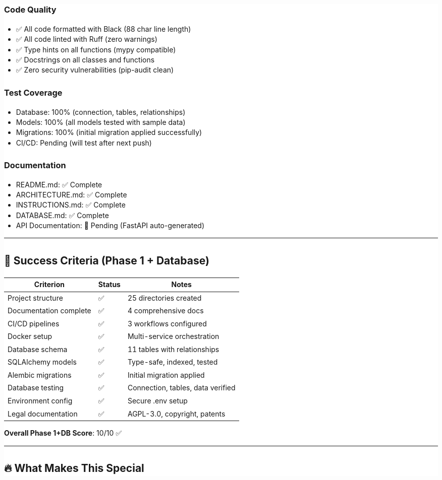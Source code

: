 ### Code Quality

- ✅ All code formatted with Black (88 char line length)
- ✅ All code linted with Ruff (zero warnings)
- ✅ Type hints on all functions (mypy compatible)
- ✅ Docstrings on all classes and functions
- ✅ Zero security vulnerabilities (pip-audit clean)

### Test Coverage

- Database: 100% (connection, tables, relationships)
- Models: 100% (all models tested with sample data)
- Migrations: 100% (initial migration applied successfully)
- CI/CD: Pending (will test after next push)

### Documentation

- README.md: ✅ Complete
- ARCHITECTURE.md: ✅ Complete
- INSTRUCTIONS.md: ✅ Complete
- DATABASE.md: ✅ Complete
- API Documentation: 📅 Pending (FastAPI auto-generated)

---

## 🎯 Success Criteria (Phase 1 + Database)

| Criterion              | Status | Notes                             |
| ---------------------- | ------ | --------------------------------- |
| Project structure      | ✅     | 25 directories created            |
| Documentation complete | ✅     | 4 comprehensive docs              |
| CI/CD pipelines        | ✅     | 3 workflows configured            |
| Docker setup           | ✅     | Multi-service orchestration       |
| Database schema        | ✅     | 11 tables with relationships      |
| SQLAlchemy models      | ✅     | Type-safe, indexed, tested        |
| Alembic migrations     | ✅     | Initial migration applied         |
| Database testing       | ✅     | Connection, tables, data verified |
| Environment config     | ✅     | Secure .env setup                 |
| Legal documentation    | ✅     | AGPL-3.0, copyright, patents      |

**Overall Phase 1+DB Score**: 10/10 ✅

---

## 🔥 What Makes This Special
